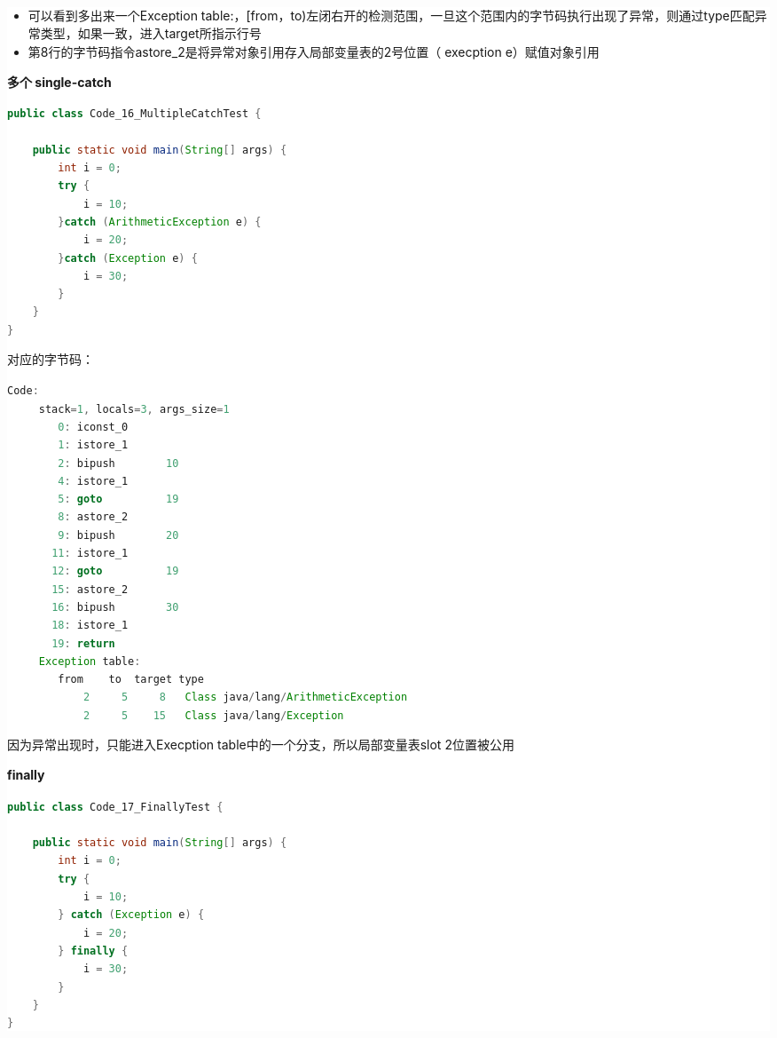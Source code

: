- 可以看到多出来一个Exception table:，[from，to)左闭右开的检测范围，一旦这个范围内的字节码执行出现了异常，则通过type匹配异常类型，如果一致，进入target所指示行号
- 第8行的字节码指令astore_2是将异常对象引用存入局部变量表的2号位置（ execption e）赋值对象引用

**多个 single-catch**

```Java
public class Code_16_MultipleCatchTest {

    public static void main(String[] args) {
        int i = 0;
        try {
            i = 10;
        }catch (ArithmeticException e) {
            i = 20;
        }catch (Exception e) {
            i = 30;
        }
    }
}
```

对应的字节码：

```Java
Code:
     stack=1, locals=3, args_size=1
        0: iconst_0
        1: istore_1
        2: bipush        10
        4: istore_1
        5: goto          19
        8: astore_2
        9: bipush        20
       11: istore_1
       12: goto          19
       15: astore_2
       16: bipush        30
       18: istore_1
       19: return
     Exception table:
        from    to  target type
            2     5     8   Class java/lang/ArithmeticException
            2     5    15   Class java/lang/Exception

```

因为异常出现时，只能进入Execption table中的一个分支，所以局部变量表slot 2位置被公用

**finally**

```Java
public class Code_17_FinallyTest {
    
    public static void main(String[] args) {
        int i = 0;
        try {
            i = 10;
        } catch (Exception e) {
            i = 20;
        } finally {
            i = 30;
        }
    }
}
```
